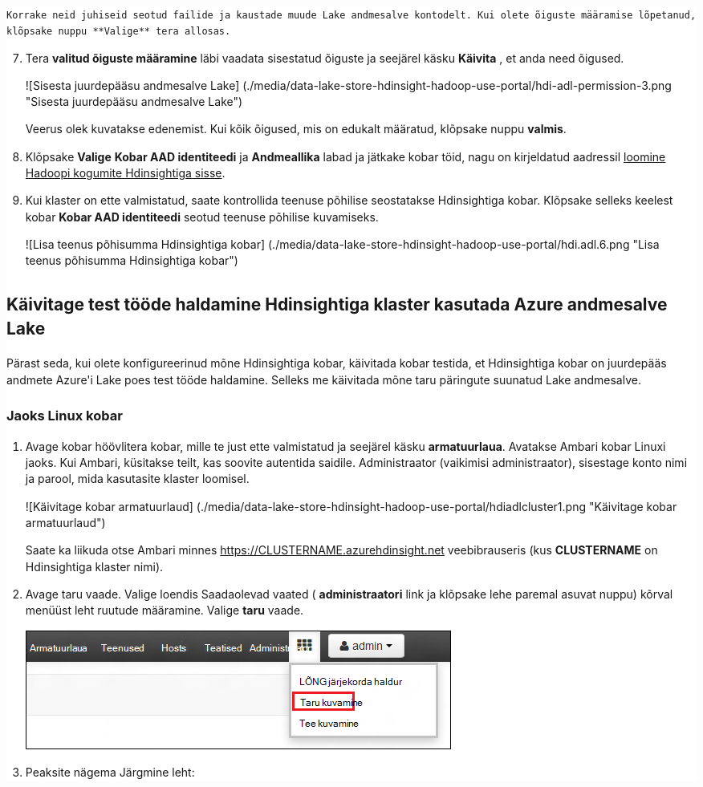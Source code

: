     Korrake neid juhiseid seotud failide ja kaustade muude Lake andmesalve kontodelt. Kui olete õiguste määramise lõpetanud, klõpsake nuppu **Valige** tera allosas.

7. Tera **valitud õiguste määramine** läbi vaadata sisestatud õiguste ja seejärel käsku **Käivita** , et anda need õigused.

    ![Sisesta juurdepääsu andmesalve Lake] (./media/data-lake-store-hdinsight-hadoop-use-portal/hdi-adl-permission-3.png "Sisesta juurdepääsu andmesalve Lake")

    Veerus olek kuvatakse edenemist. Kui kõik õigused, mis on edukalt määratud, klõpsake nuppu **valmis**. 

6. Klõpsake **Valige** **Kobar AAD identiteedi** ja **Andmeallika** labad ja jätkake kobar töid, nagu on kirjeldatud aadressil [loomine Hadoopi kogumite Hdinsightiga sisse](../hdinsight/hdinsight-hadoop-create-linux-clusters-portal.md).

7. Kui klaster on ette valmistatud, saate kontrollida teenuse põhilise seostatakse Hdinsightiga kobar. Klõpsake selleks keelest kobar **Kobar AAD identiteedi** seotud teenuse põhilise kuvamiseks.

    ![Lisa teenus põhisumma Hdinsightiga kobar] (./media/data-lake-store-hdinsight-hadoop-use-portal/hdi.adl.6.png "Lisa teenus põhisumma Hdinsightiga kobar")

## <a name="run-test-jobs-on-the-hdinsight-cluster-to-use-the-azure-data-lake-store"></a>Käivitage test tööde haldamine Hdinsightiga klaster kasutada Azure andmesalve Lake

Pärast seda, kui olete konfigureerinud mõne Hdinsightiga kobar, käivitada kobar testida, et Hdinsightiga kobar on juurdepääs andmete Azure'i Lake poes test tööde haldamine. Selleks me käivitada mõne taru päringute suunatud Lake andmesalve.

### <a name="for-a-linux-cluster"></a>Jaoks Linux kobar

1. Avage kobar höövlitera kobar, mille te just ette valmistatud ja seejärel käsku **armatuurlaua**. Avatakse Ambari kobar Linuxi jaoks. Kui Ambari, küsitakse teilt, kas soovite autentida saidile. Administraator (vaikimisi administraator), sisestage konto nimi ja parool, mida kasutasite klaster loomisel.

    ![Käivitage kobar armatuurlaud] (./media/data-lake-store-hdinsight-hadoop-use-portal/hdiadlcluster1.png "Käivitage kobar armatuurlaud")

    Saate ka liikuda otse Ambari minnes https://CLUSTERNAME.azurehdinsight.net veebibrauseris (kus **CLUSTERNAME** on Hdinsightiga klaster nimi).

2. Avage taru vaade. Valige loendis Saadaolevad vaated ( **administraatori** link ja klõpsake lehe paremal asuvat nuppu) kõrval menüüst leht ruutude määramine. Valige **taru** vaade.

    ![Ambari vaadete valimine](./media/data-lake-store-hdinsight-hadoop-use-portal/selecthiveview.png)

3. Peaksite nägema Järgmine leht:


[makecert]: https://msdn.microsoft.com/library/windows/desktop/ff548309(v=vs.85).aspx
[pvk2pfx]: https://msdn.microsoft.com/library/windows/desktop/ff550672(v=vs.85).aspx